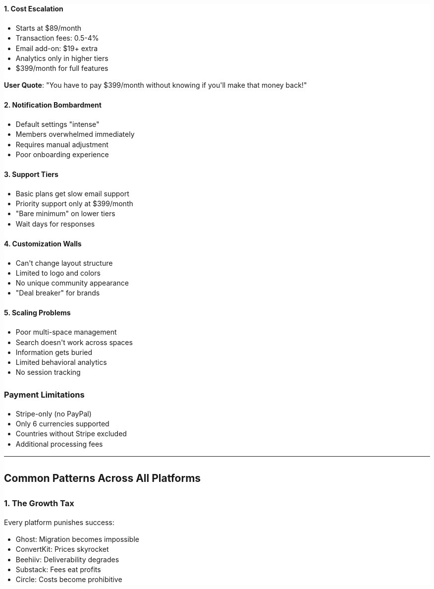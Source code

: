 #### 1. **Cost Escalation**
- Starts at $89/month
- Transaction fees: 0.5-4%
- Email add-on: $19+ extra
- Analytics only in higher tiers
- $399/month for full features

**User Quote**: "You have to pay $399/month without knowing if you'll make that money back!"

#### 2. **Notification Bombardment**
- Default settings "intense"
- Members overwhelmed immediately
- Requires manual adjustment
- Poor onboarding experience

#### 3. **Support Tiers**
- Basic plans get slow email support
- Priority support only at $399/month
- "Bare minimum" on lower tiers
- Wait days for responses

#### 4. **Customization Walls**
- Can't change layout structure
- Limited to logo and colors
- No unique community appearance
- "Deal breaker" for brands

#### 5. **Scaling Problems**
- Poor multi-space management
- Search doesn't work across spaces
- Information gets buried
- Limited behavioral analytics
- No session tracking

### Payment Limitations
- Stripe-only (no PayPal)
- Only 6 currencies supported
- Countries without Stripe excluded
- Additional processing fees

---

## Common Patterns Across All Platforms

### 1. **The Growth Tax**
Every platform punishes success:
- Ghost: Migration becomes impossible
- ConvertKit: Prices skyrocket
- Beehiiv: Deliverability degrades
- Substack: Fees eat profits
- Circle: Costs become prohibitive
